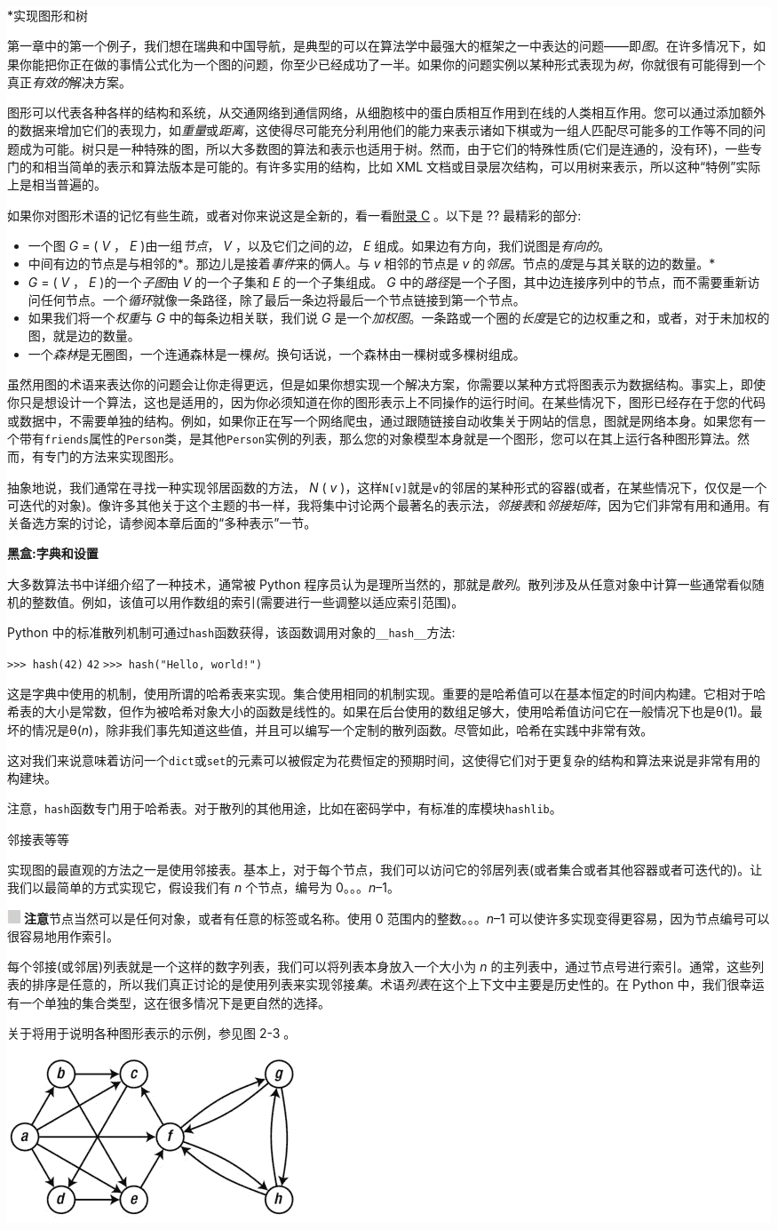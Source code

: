  *实现图形和树

第一章中的第一个例子，我们想在瑞典和中国导航，是典型的可以在算法学中最强大的框架之一中表达的问题——即*图*。在许多情况下，如果你能把你正在做的事情公式化为一个图的问题，你至少已经成功了一半。如果你的问题实例以某种形式表现为*树*，你就很有可能得到一个真正*有效的*解决方案。

图形可以代表各种各样的结构和系统，从交通网络到通信网络，从细胞核中的蛋白质相互作用到在线的人类相互作用。您可以通过添加额外的数据来增加它们的表现力，如*重量*或*距离*，这使得尽可能充分利用他们的能力来表示诸如下棋或为一组人匹配尽可能多的工作等不同的问题成为可能。树只是一种特殊的图，所以大多数图的算法和表示也适用于树。然而，由于它们的特殊性质(它们是连通的，没有环)，一些专门的和相当简单的表示和算法版本是可能的。有许多实用的结构，比如 XML 文档或目录层次结构，可以用树来表示，所以这种“特例”实际上是相当普遍的。

如果你对图形术语的记忆有些生疏，或者对你来说这是全新的，看一看[附录 C](14.html) 。以下是 ?? 最精彩的部分:

*   一个图 *G* = ( *V* ， *E* )由一组*节点*， *V* ，以及它们之间的*边*， *E* 组成。如果边有方向，我们说图是*有向的*。
*   中间有边的节点是与相邻的*。那边儿是接着*事件*来的俩人。与 *v* 相邻的节点是 *v* 的*邻居*。节点的*度*是与其关联的边的数量。*
*   *G* = ( *V* ， *E* )的一个*子图*由 *V* 的一个子集和 *E* 的一个子集组成。 *G* 中的*路径*是一个子图，其中边连接序列中的节点，而不需要重新访问任何节点。一个*循环*就像一条路径，除了最后一条边将最后一个节点链接到第一个节点。
*   如果我们将一个*权重*与 *G* 中的每条边相关联，我们说 *G* 是一个*加权图*。一条路或一个圈的*长度*是它的边权重之和，或者，对于未加权的图，就是边的数量。
*   一个*森林*是无圈图，一个连通森林是一棵*树*。换句话说，一个森林由一棵树或多棵树组成。

虽然用图的术语来表达你的问题会让你走得更远，但是如果你想实现一个解决方案，你需要以某种方式将图表示为数据结构。事实上，即使你只是想设计一个算法，这也是适用的，因为你必须知道在你的图形表示上不同操作的运行时间。在某些情况下，图形已经存在于您的代码或数据中，不需要单独的结构。例如，如果你正在写一个网络爬虫，通过跟随链接自动收集关于网站的信息，图就是网络本身。如果您有一个带有`friends`属性的`Person`类，是其他`Person`实例的列表，那么您的对象模型本身就是一个图形，您可以在其上运行各种图形算法。然而，有专门的方法来实现图形。

抽象地说，我们通常在寻找一种实现邻居函数的方法， *N* ( *v* )，这样`N[v]`就是`v`的邻居的某种形式的容器(或者，在某些情况下，仅仅是一个可迭代的对象)。像许多其他关于这个主题的书一样，我将集中讨论两个最著名的表示法，*邻接表*和*邻接矩阵*，因为它们非常有用和通用。有关备选方案的讨论，请参阅本章后面的“多种表示”一节。

**黑盒:字典和设置**

大多数算法书中详细介绍了一种技术，通常被 Python 程序员认为是理所当然的，那就是*散列*。散列涉及从任意对象中计算一些通常看似随机的整数值。例如，该值可以用作数组的索引(需要进行一些调整以适应索引范围)。

Python 中的标准散列机制可通过`hash`函数获得，该函数调用对象的`__hash__`方法:

`>>> hash(42)`
`42`
`>>> hash("Hello, world!")`

这是字典中使用的机制，使用所谓的哈希表来实现。集合使用相同的机制实现。重要的是哈希值可以在基本恒定的时间内构建。它相对于哈希表的大小是常数，但作为被哈希对象大小的函数是线性的。如果在后台使用的数组足够大，使用哈希值访问它在一般情况下也是θ(1)。最坏的情况是θ(*n*)，除非我们事先知道这些值，并且可以编写一个定制的散列函数。尽管如此，哈希在实践中非常有效。

这对我们来说意味着访问一个`dict`或`set`的元素可以被假定为花费恒定的预期时间，这使得它们对于更复杂的结构和算法来说是非常有用的构建块。

注意，`hash`函数专门用于哈希表。对于散列的其他用途，比如在密码学中，有标准的库模块`hashlib`。

邻接表等等

实现图的最直观的方法之一是使用邻接表。基本上，对于每个节点，我们可以访问它的邻居列表(或者集合或者其他容器或者可迭代的)。让我们以最简单的方式实现它，假设我们有 *n* 个节点，编号为 0。。。*n*–1。

![Image](img/sq.jpg) **注意**节点当然可以是任何对象，或者有任意的标签或名称。使用 0 范围内的整数。。。*n*–1 可以使许多实现变得更容易，因为节点编号可以很容易地用作索引。

每个邻接(或邻居)列表就是一个这样的数字列表，我们可以将列表本身放入一个大小为 *n* 的主列表中，通过节点号进行索引。通常，这些列表的排序是任意的，所以我们真正讨论的是使用列表来实现邻接*集*。术语*列表*在这个上下文中主要是历史性的。在 Python 中，我们很幸运有一个单独的集合类型，这在很多情况下是更自然的选择。

关于将用于说明各种图形表示的示例，参见图 2-3 。

![9781484200568_Fig02-03.jpg](img/9781484200568_Fig02-03.jpg)
